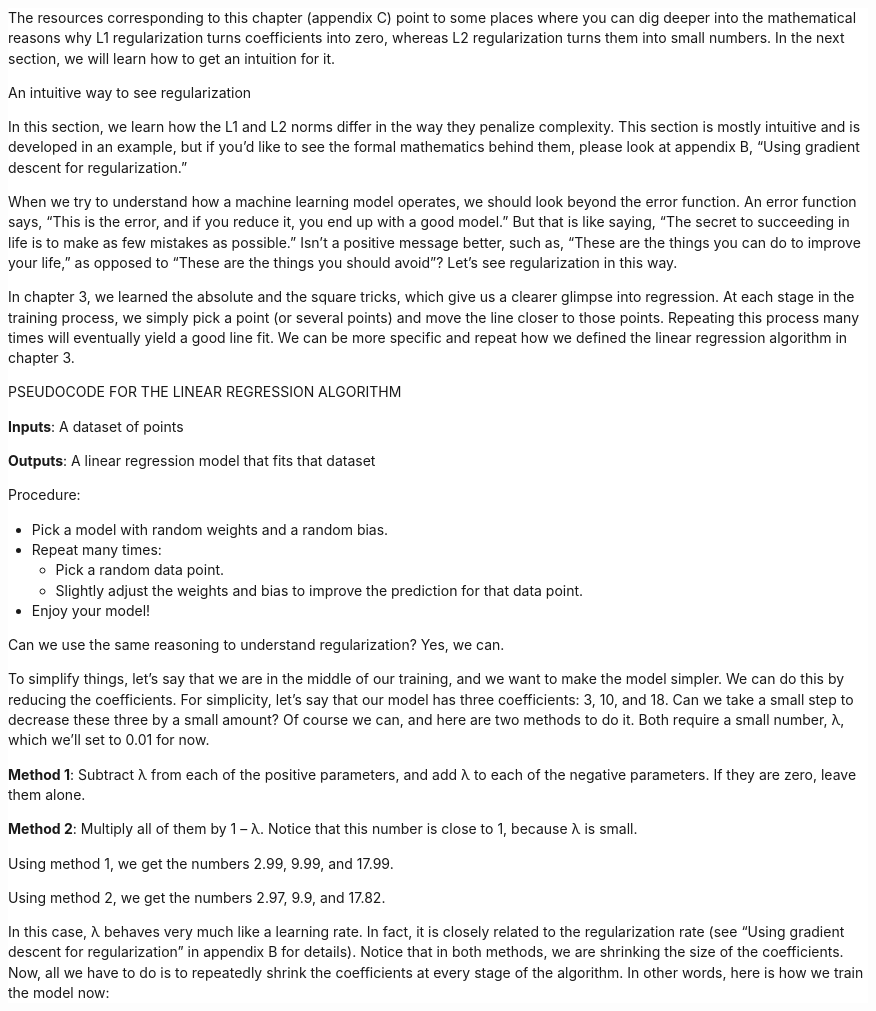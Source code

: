 The resources corresponding to this chapter (appendix C) point to some places where you can dig deeper into the mathematical reasons why L1 regularization turns coefficients into zero, whereas L2 regularization turns them into small numbers. In the next section, we will learn how to get an intuition for it.

An intuitive way to see regularization

In this section, we learn how the L1 and L2 norms differ in the way they penalize complexity. This section is mostly intuitive and is developed in an example, but if you’d like to see the formal mathematics behind them, please look at appendix B, “Using gradient descent for regularization.”

When we try to understand how a machine learning model operates, we should look beyond the error function. An error function says, “This is the error, and if you reduce it, you end up with a good model.” But that is like saying, “The secret to succeeding in life is to make as few mistakes as possible.” Isn’t a positive message better, such as, “These are the things you can do to improve your life,” as opposed to “These are the things you should avoid”? Let’s see regularization in this way.

In chapter 3, we learned the absolute and the square tricks, which give us a clearer glimpse into regression. At each stage in the training process, we simply pick a point (or several points) and move the line closer to those points. Repeating this process many times will eventually yield a good line fit. We can be more specific and repeat how we defined the linear regression algorithm in chapter 3.

PSEUDOCODE FOR THE LINEAR REGRESSION ALGORITHM

**Inputs**: A dataset of points

**Outputs**: A linear regression model that fits that dataset

Procedure:

- Pick a model with random weights and a random bias.
- Repeat many times:
    - Pick a random data point.
    - Slightly adjust the weights and bias to improve the prediction for that data point.
- Enjoy your model!

Can we use the same reasoning to understand regularization? Yes, we can.

To simplify things, let’s say that we are in the middle of our training, and we want to make the model simpler. We can do this by reducing the coefficients. For simplicity, let’s say that our model has three coefficients: 3, 10, and 18. Can we take a small step to decrease these three by a small amount? Of course we can, and here are two methods to do it. Both require a small number, λ, which we’ll set to 0.01 for now.

**Method 1**: Subtract λ from each of the positive parameters, and add λ to each of the negative parameters. If they are zero, leave them alone.

**Method 2**: Multiply all of them by 1 – λ. Notice that this number is close to 1, because λ is small.

Using method 1, we get the numbers 2.99, 9.99, and 17.99.

Using method 2, we get the numbers 2.97, 9.9, and 17.82.

In this case, λ behaves very much like a learning rate. In fact, it is closely related to the regularization rate (see “Using gradient descent for regularization” in appendix B for details). Notice that in both methods, we are shrinking the size of the coefficients. Now, all we have to do is to repeatedly shrink the coefficients at every stage of the algorithm. In other words, here is how we train the model now:
